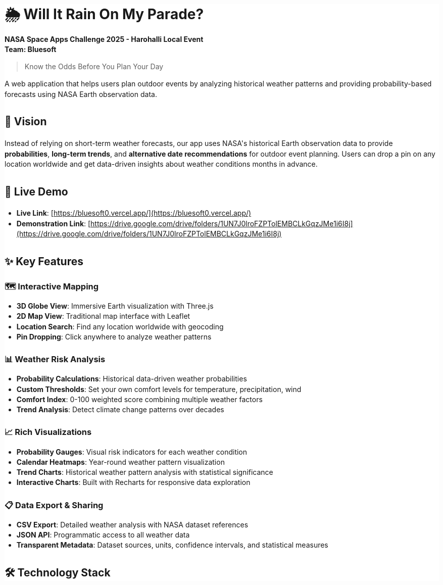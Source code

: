 # 🌦️ Will It Rain On My Parade?

**NASA Space Apps Challenge 2025 - Harohalli Local Event**  
**Team: Bluesoft**

> Know the Odds Before You Plan Your Day

A web application that helps users plan outdoor events by analyzing historical weather patterns and providing probability-based forecasts using NASA Earth observation data.

## 🎯 Vision

Instead of relying on short-term weather forecasts, our app uses NASA's historical Earth observation data to provide **probabilities**, **long-term trends**, and **alternative date recommendations** for outdoor event planning. Users can drop a pin on any location worldwide and get data-driven insights about weather conditions months in advance.

## 🚀 Live Demo

- **Live Link**: [https://bluesoft0.vercel.app/](https://bluesoft0.vercel.app/)
- **Demonstration Link**: [https://drive.google.com/drive/folders/1UN7J0lroFZPTolEMBCLkGqzJMe1i6I8j](https://drive.google.com/drive/folders/1UN7J0lroFZPTolEMBCLkGqzJMe1i6I8j)

## ✨ Key Features

### 🗺️ Interactive Mapping
- **3D Globe View**: Immersive Earth visualization with Three.js
- **2D Map View**: Traditional map interface with Leaflet
- **Location Search**: Find any location worldwide with geocoding
- **Pin Dropping**: Click anywhere to analyze weather patterns

### 📊 Weather Risk Analysis
- **Probability Calculations**: Historical data-driven weather probabilities
- **Custom Thresholds**: Set your own comfort levels for temperature, precipitation, wind
- **Comfort Index**: 0-100 weighted score combining multiple weather factors
- **Trend Analysis**: Detect climate change patterns over decades

### 📈 Rich Visualizations
- **Probability Gauges**: Visual risk indicators for each weather condition
- **Calendar Heatmaps**: Year-round weather pattern visualization
- **Trend Charts**: Historical weather pattern analysis with statistical significance
- **Interactive Charts**: Built with Recharts for responsive data exploration

### 📋 Data Export & Sharing
- **CSV Export**: Detailed weather analysis with NASA dataset references
- **JSON API**: Programmatic access to all weather data
- **Transparent Metadata**: Dataset sources, units, confidence intervals, and statistical measures

## 🛠️ Technology Stack
